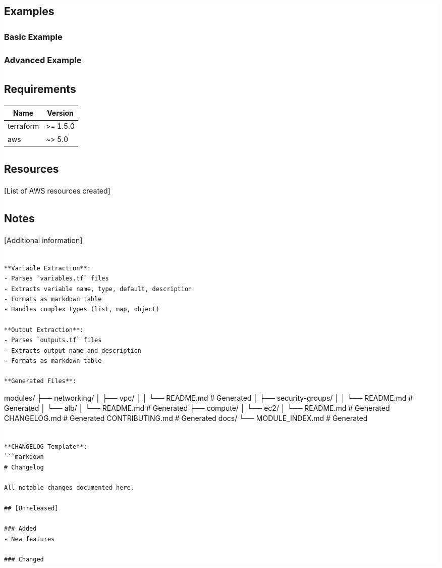 ## Examples
### Basic Example
### Advanced Example

## Requirements
| Name | Version |
|------|---------|
| terraform | >= 1.5.0 |
| aws | ~> 5.0 |

## Resources
[List of AWS resources created]

## Notes
[Additional information]
```

**Variable Extraction**:
- Parses `variables.tf` files
- Extracts variable name, type, default, description
- Formats as markdown table
- Handles complex types (list, map, object)

**Output Extraction**:
- Parses `outputs.tf` files
- Extracts output name and description
- Formats as markdown table

**Generated Files**:
```
modules/
├── networking/
│   ├── vpc/
│   │   └── README.md           # Generated
│   ├── security-groups/
│   │   └── README.md           # Generated
│   └── alb/
│       └── README.md           # Generated
├── compute/
│   └── ec2/
│       └── README.md           # Generated
CHANGELOG.md                    # Generated
CONTRIBUTING.md                 # Generated
docs/
└── MODULE_INDEX.md            # Generated
```

**CHANGELOG Template**:
```markdown
# Changelog

All notable changes documented here.

## [Unreleased]

### Added
- New features

### Changed
```